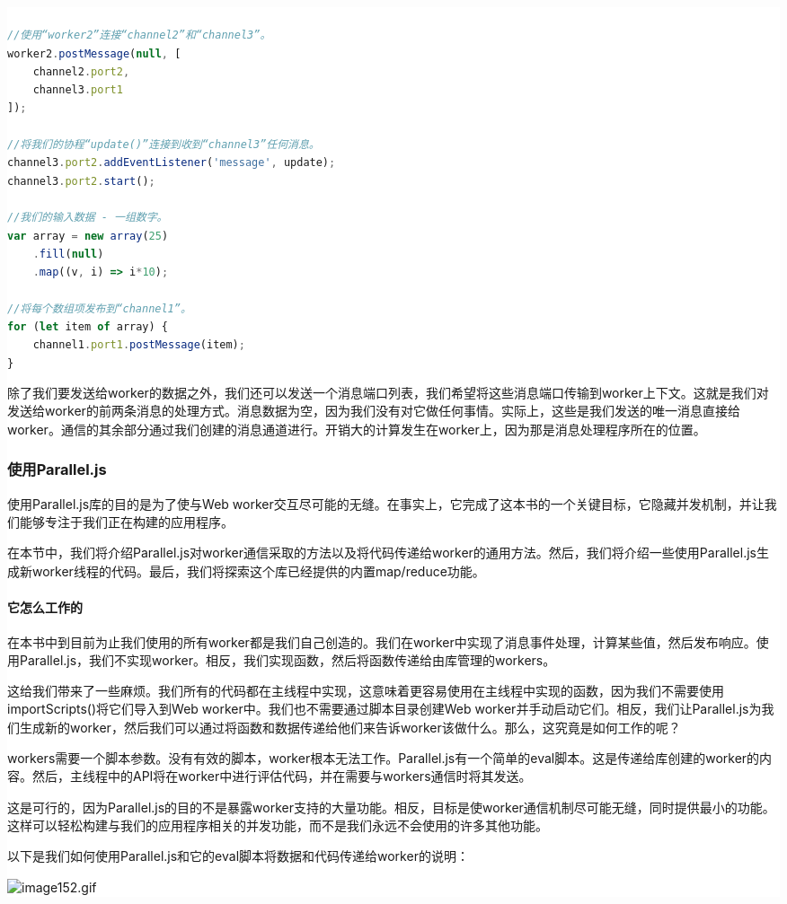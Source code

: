 ```javascript

//使用“worker2”连接“channel2”和“channel3”。
worker2.postMessage(null, [
	channel2.port2,
	channel3.port1
]);

//将我们的协程“update()”连接到收到“channel3”任何消息。
channel3.port2.addEventListener('message', update);
channel3.port2.start();

//我们的输入数据 - 一组数字。
var array = new array(25)
	.fill(null)
	.map((v, i) => i*10);

//将每个数组项发布到“channel1”。
for (let item of array) {
	channel1.port1.postMessage(item);
}
```

除了我们要发送给worker的数据之外，我们还可以发送一个消息端口列表，我们希望将这些消息端口传输到worker上下文。这就是我们对发送给worker的前两条消息的处理方式。消息数据为空，因为我们没有对它做任何事情。实际上，这些是我们发送的唯一消息直接给worker。通信的其余部分通过我们创建的消息通道进行。开销大的计算发生在worker上，因为那是消息处理程序所在的位置。


### 使用Parallel.js

使用Parallel.js库的目的是为了使与Web worker交互尽可能的无缝。在事实上，它完成了这本书的一个关键目标，它隐藏并发机制，并让我们能够专注于我们正在构建的应用程序。


在本节中，我们将介绍Parallel.js对worker通信采取的方法以及将代码传递给worker的通用方法。然后，我们将介绍一些使用Parallel.js生成新worker线程的代码。最后，我们将探索这个库已经提供的内置map/reduce功能。


#### 它怎么工作的

在本书中到目前为止我们使用的所有worker都是我们自己创造的。我们在worker中实现了消息事件处理，计算某些值，然后发布响应。使用Parallel.js，我们不实现worker。相反，我们实现函数，然后将函数传递给由库管理的workers。


这给我们带来了一些麻烦。我们所有的代码都在主线程中实现，这意味着更容易使用在主线程中实现的函数，因为我们不需要使用importScripts()将它们导入到Web worker中。我们也不需要通过脚本目录创建Web worker并手动启动它们。相反，我们让Parallel.js为我们生成新的worker，然后我们可以通过将函数和数据传递给他们来告诉worker该做什么。那么，这究竟是如何工作的呢？


workers需要一个脚本参数。没有有效的脚本，worker根本无法工作。Parallel.js有一个简单的eval脚本。这是传递给库创建的worker的内容。然后，主线程中的API将在worker中进行评估代码，并在需要与workers通信时将其发送。


这是可行的，因为Parallel.js的目的不是暴露worker支持的大量功能。相反，目标是使worker通信机制尽可能无缝，同时提供最小的功能。这样可以轻松构建与我们的应用程序相关的并发功能，而不是我们永远不会使用的许多其他功能。


以下是我们如何使用Parallel.js和它的eval脚本将数据和代码传递给worker的说明：

![image152.gif](https://github.com/yzsunlei/javascript_concurrency_translation/blob/master/images/image152.gif?raw=true)
